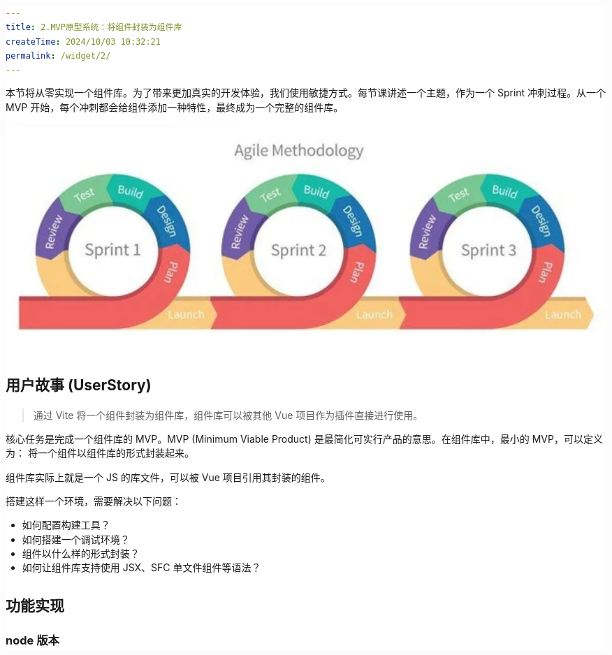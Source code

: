 ```yaml
---
title: 2.MVP原型系统：将组件封装为组件库
createTime: 2024/10/03 10:32:21
permalink: /widget/2/
---
```


本节将从零实现一个组件库。为了带来更加真实的开发体验，我们使用敏捷方式。每节课讲述一个主题，作为一个 Sprint 冲刺过程。从一个 MVP 开始，每个冲刺都会给组件添加一种特性，最终成为一个完整的组件库。

![](./FILES/87f6f334/99fa6d46.png)

## 用户故事 (UserStory)

> 通过 Vite 将一个组件封装为组件库，组件库可以被其他 Vue 项目作为插件直接进行使用。

核心任务是完成一个组件库的 MVP。MVP (Minimum Viable Product) 是最简化可实行产品的意思。在组件库中，最小的 MVP，可以定义为： 将一个组件以组件库的形式封装起来。

组件库实际上就是一个 JS 的库文件，可以被 Vue 项目引用其封装的组件。

搭建这样一个环境，需要解决以下问题：

- 如何配置构建工具？
- 如何搭建一个调试环境？
- 组件以什么样的形式封装？
- 如何让组件库支持使用 JSX、SFC 单文件组件等语法？

## 功能实现

### node 版本
